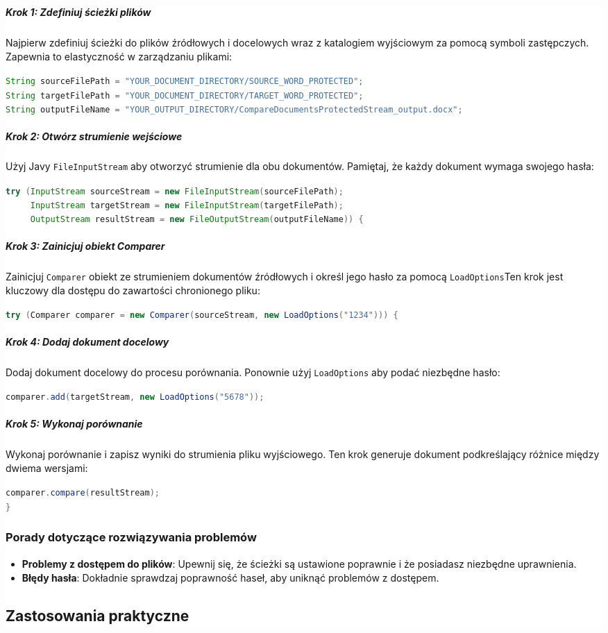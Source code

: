 ##### Krok 1: Zdefiniuj ścieżki plików

Najpierw zdefiniuj ścieżki do plików źródłowych i docelowych wraz z katalogiem wyjściowym za pomocą symboli zastępczych. Zapewnia to elastyczność w zarządzaniu plikami:

```java
String sourceFilePath = "YOUR_DOCUMENT_DIRECTORY/SOURCE_WORD_PROTECTED";
String targetFilePath = "YOUR_DOCUMENT_DIRECTORY/TARGET_WORD_PROTECTED";
String outputFileName = "YOUR_OUTPUT_DIRECTORY/CompareDocumentsProtectedStream_output.docx";
```

##### Krok 2: Otwórz strumienie wejściowe

Użyj Javy `FileInputStream` aby otworzyć strumienie dla obu dokumentów. Pamiętaj, że każdy dokument wymaga swojego hasła:

```java
try (InputStream sourceStream = new FileInputStream(sourceFilePath);
     InputStream targetStream = new FileInputStream(targetFilePath);
     OutputStream resultStream = new FileOutputStream(outputFileName)) {
```

##### Krok 3: Zainicjuj obiekt Comparer

Zainicjuj `Comparer` obiekt ze strumieniem dokumentów źródłowych i określ jego hasło za pomocą `LoadOptions`Ten krok jest kluczowy dla dostępu do zawartości chronionego pliku:

```java
try (Comparer comparer = new Comparer(sourceStream, new LoadOptions("1234"))) {
```

##### Krok 4: Dodaj dokument docelowy

Dodaj dokument docelowy do procesu porównania. Ponownie użyj `LoadOptions` aby podać niezbędne hasło:

```java
comparer.add(targetStream, new LoadOptions("5678"));
```

##### Krok 5: Wykonaj porównanie

Wykonaj porównanie i zapisz wyniki do strumienia pliku wyjściowego. Ten krok generuje dokument podkreślający różnice między dwiema wersjami:

```java
comparer.compare(resultStream);
}
```

### Porady dotyczące rozwiązywania problemów

- **Problemy z dostępem do plików**: Upewnij się, że ścieżki są ustawione poprawnie i że posiadasz niezbędne uprawnienia.
- **Błędy hasła**: Dokładnie sprawdzaj poprawność haseł, aby uniknąć problemów z dostępem.

## Zastosowania praktyczne
